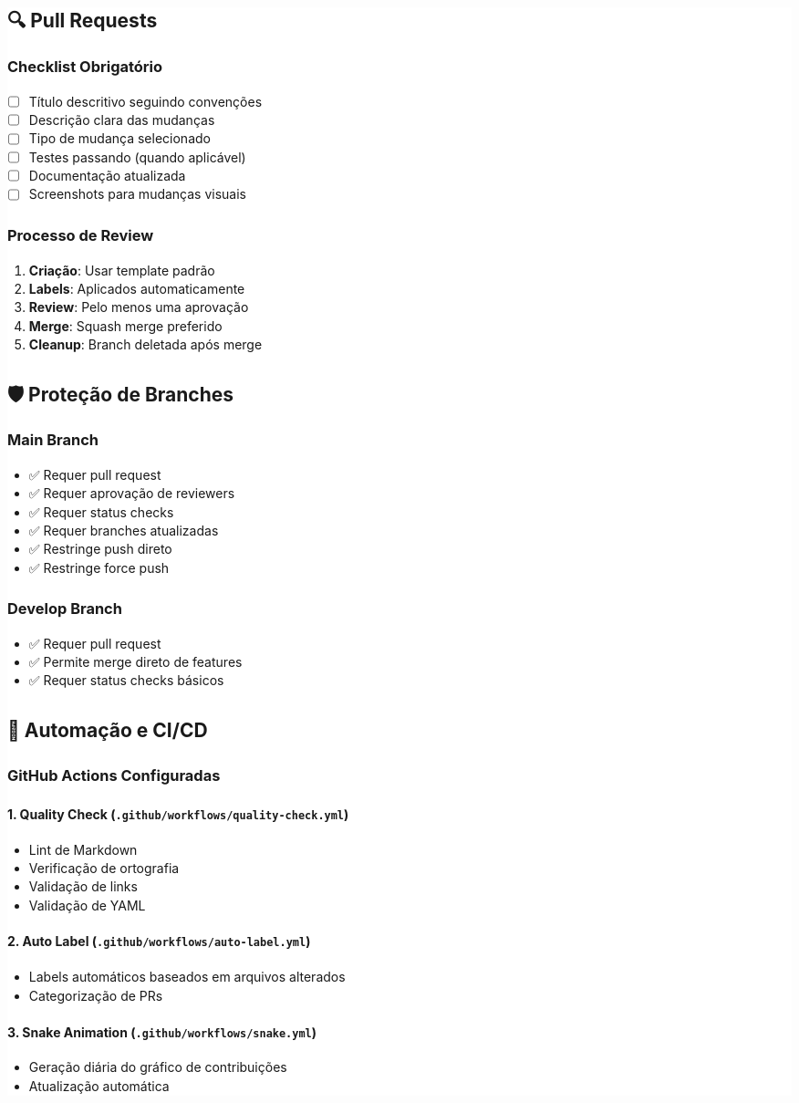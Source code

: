 ## 🔍 Pull Requests

### Checklist Obrigatório
- [ ] Título descritivo seguindo convenções
- [ ] Descrição clara das mudanças
- [ ] Tipo de mudança selecionado
- [ ] Testes passando (quando aplicável)
- [ ] Documentação atualizada
- [ ] Screenshots para mudanças visuais

### Processo de Review
1. **Criação**: Usar template padrão
2. **Labels**: Aplicados automaticamente
3. **Review**: Pelo menos uma aprovação
4. **Merge**: Squash merge preferido
5. **Cleanup**: Branch deletada após merge

## 🛡️ Proteção de Branches

### Main Branch
- ✅ Requer pull request
- ✅ Requer aprovação de reviewers
- ✅ Requer status checks
- ✅ Requer branches atualizadas
- ✅ Restringe push direto
- ✅ Restringe force push

### Develop Branch
- ✅ Requer pull request
- ✅ Permite merge direto de features
- ✅ Requer status checks básicos

## 🤖 Automação e CI/CD

### GitHub Actions Configuradas

#### 1. **Quality Check** (`.github/workflows/quality-check.yml`)
- Lint de Markdown
- Verificação de ortografia
- Validação de links
- Validação de YAML

#### 2. **Auto Label** (`.github/workflows/auto-label.yml`)
- Labels automáticos baseados em arquivos alterados
- Categorização de PRs

#### 3. **Snake Animation** (`.github/workflows/snake.yml`)
- Geração diária do gráfico de contribuições
- Atualização automática
